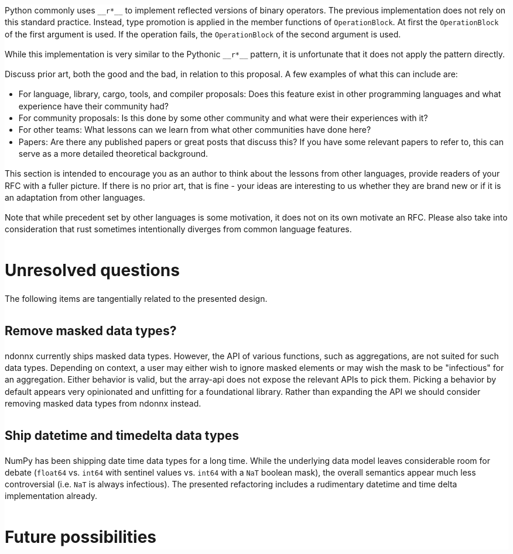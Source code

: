 Python commonly uses `__r*__` to implement reflected versions of binary operators.
The previous implementation does not rely on this standard practice.
Instead, type promotion is applied in the member functions of `OperationBlock`.
At first the `OperationBlock` of the first argument is used.
If the operation fails, the `OperationBlock` of the second argument is used.

While this implementation is very similar to the Pythonic `__r*__` pattern, it is unfortunate that it does not apply the pattern directly.

Discuss prior art, both the good and the bad, in relation to this proposal.
A few examples of what this can include are:

- For language, library, cargo, tools, and compiler proposals: Does this feature exist in other programming languages and what experience have their community had?
- For community proposals: Is this done by some other community and what were their experiences with it?
- For other teams: What lessons can we learn from what other communities have done here?
- Papers: Are there any published papers or great posts that discuss this? If you have some relevant papers to refer to, this can serve as a more detailed theoretical background.

This section is intended to encourage you as an author to think about the lessons from other languages, provide readers of your RFC with a fuller picture.
If there is no prior art, that is fine - your ideas are interesting to us whether they are brand new or if it is an adaptation from other languages.

Note that while precedent set by other languages is some motivation, it does not on its own motivate an RFC.
Please also take into consideration that rust sometimes intentionally diverges from common language features.

# Unresolved questions

[unresolved-questions]: #unresolved-questions

The following items are tangentially related to the presented design.

## Remove masked data types?

ndonnx currently ships masked data types.
However, the API of various functions, such as aggregations, are not suited for such data types.
Depending on context, a user may either wish to ignore masked elements or may wish the mask to be "infectious" for an aggregation.
Either behavior is valid, but the array-api does not expose the relevant APIs to pick them.
Picking a behavior by default appears very opinionated and unfitting for a foundational library.
Rather than expanding the API we should consider removing masked data types from ndonnx instead.

## Ship datetime and timedelta data types

NumPy has been shipping date time data types for a long time.
While the underlying data model leaves considerable room for debate (`float64` vs. `int64` with sentinel values vs. `int64` with a `NaT` boolean mask), the overall semantics appear much less controversial (i.e. `NaT` is always infectious).
The presented refactoring includes a rudimentary datetime and time delta implementation already.

# Future possibilities

[future-possibilities]: #future-possibilities


[summary]: #summary
[motivation]: #motivation
[guide-level-explanation]: #guide-level-explanation
[reference-level-explanation]: #reference-level-explanation
[drawbacks]: #drawbacks
[rationale-and-alternatives]: #rationale-and-alternatives
[prior-art]: #prior-art